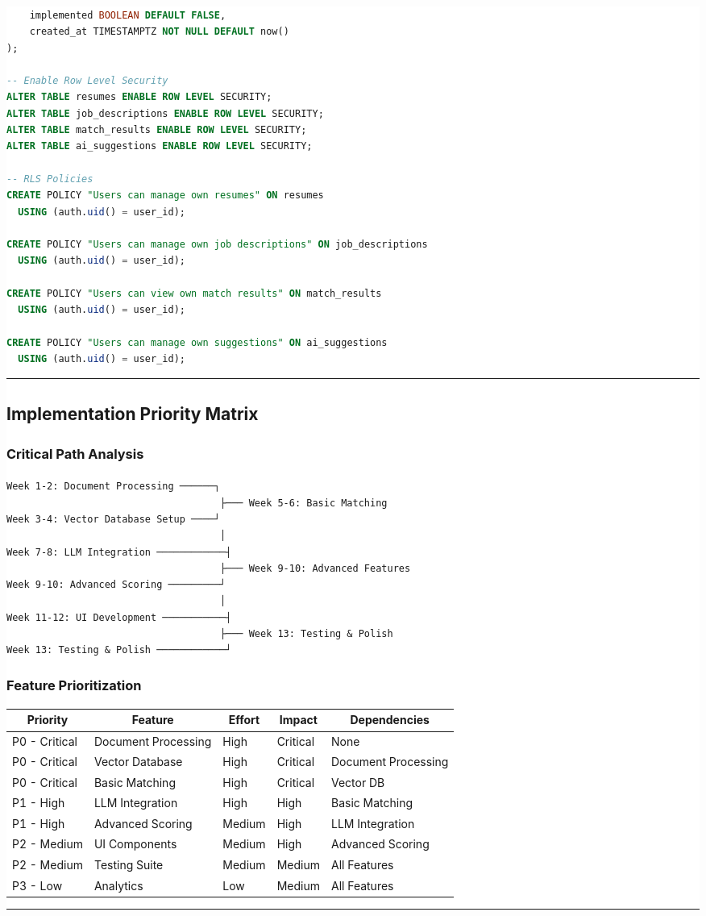 ```sql
    implemented BOOLEAN DEFAULT FALSE,
    created_at TIMESTAMPTZ NOT NULL DEFAULT now()
);

-- Enable Row Level Security
ALTER TABLE resumes ENABLE ROW LEVEL SECURITY;
ALTER TABLE job_descriptions ENABLE ROW LEVEL SECURITY;
ALTER TABLE match_results ENABLE ROW LEVEL SECURITY;
ALTER TABLE ai_suggestions ENABLE ROW LEVEL SECURITY;

-- RLS Policies
CREATE POLICY "Users can manage own resumes" ON resumes
  USING (auth.uid() = user_id);

CREATE POLICY "Users can manage own job descriptions" ON job_descriptions
  USING (auth.uid() = user_id);

CREATE POLICY "Users can view own match results" ON match_results
  USING (auth.uid() = user_id);

CREATE POLICY "Users can manage own suggestions" ON ai_suggestions
  USING (auth.uid() = user_id);
```

---

## Implementation Priority Matrix

### Critical Path Analysis

```
Week 1-2: Document Processing ──────┐
                                     ├─── Week 5-6: Basic Matching
Week 3-4: Vector Database Setup ────┘
                                     │
Week 7-8: LLM Integration ────────────┤
                                     ├─── Week 9-10: Advanced Features
Week 9-10: Advanced Scoring ─────────┘
                                     │
Week 11-12: UI Development ───────────┤
                                     ├─── Week 13: Testing & Polish
Week 13: Testing & Polish ────────────┘
```

### Feature Prioritization

| Priority      | Feature             | Effort | Impact   | Dependencies        |
| ------------- | ------------------- | ------ | -------- | ------------------- |
| P0 - Critical | Document Processing | High   | Critical | None                |
| P0 - Critical | Vector Database     | High   | Critical | Document Processing |
| P0 - Critical | Basic Matching      | High   | Critical | Vector DB           |
| P1 - High     | LLM Integration     | High   | High     | Basic Matching      |
| P1 - High     | Advanced Scoring    | Medium | High     | LLM Integration     |
| P2 - Medium   | UI Components       | Medium | High     | Advanced Scoring    |
| P2 - Medium   | Testing Suite       | Medium | Medium   | All Features        |
| P3 - Low      | Analytics           | Low    | Medium   | All Features        |

---